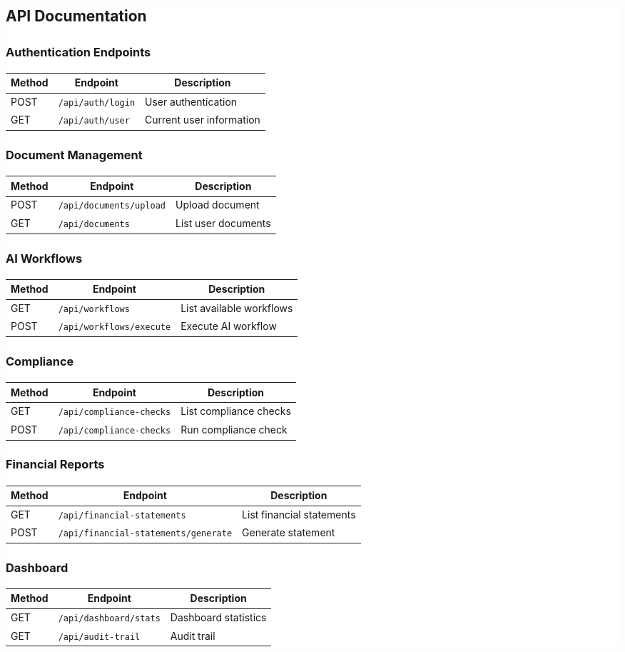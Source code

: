 ## API Documentation

### Authentication Endpoints

| Method | Endpoint | Description |
|--------|----------|-------------|
| POST | `/api/auth/login` | User authentication |
| GET | `/api/auth/user` | Current user information |

### Document Management

| Method | Endpoint | Description |
|--------|----------|-------------|
| POST | `/api/documents/upload` | Upload document |
| GET | `/api/documents` | List user documents |

### AI Workflows

| Method | Endpoint | Description |
|--------|----------|-------------|
| GET | `/api/workflows` | List available workflows |
| POST | `/api/workflows/execute` | Execute AI workflow |

### Compliance

| Method | Endpoint | Description |
|--------|----------|-------------|
| GET | `/api/compliance-checks` | List compliance checks |
| POST | `/api/compliance-checks` | Run compliance check |

### Financial Reports

| Method | Endpoint | Description |
|--------|----------|-------------|
| GET | `/api/financial-statements` | List financial statements |
| POST | `/api/financial-statements/generate` | Generate statement |

### Dashboard

| Method | Endpoint | Description |
|--------|----------|-------------|
| GET | `/api/dashboard/stats` | Dashboard statistics |
| GET | `/api/audit-trail` | Audit trail |
